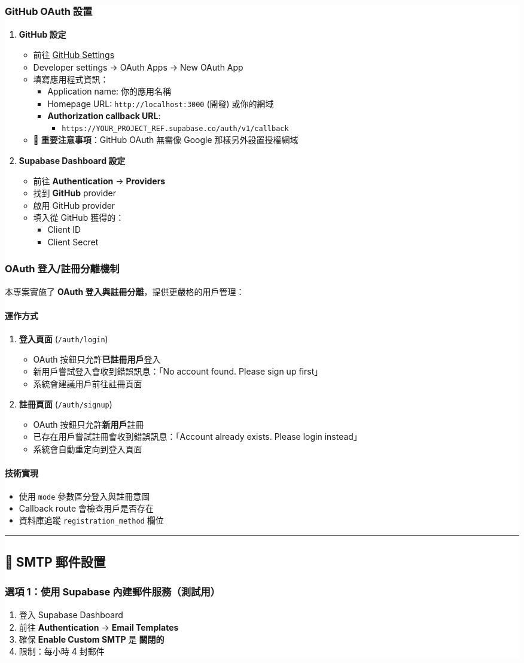 ### GitHub OAuth 設置

1. **GitHub 設定**
   - 前往 [GitHub Settings](https://github.com/settings/profile)
   - Developer settings → OAuth Apps → New OAuth App
   - 填寫應用程式資訊：
     - Application name: 你的應用名稱
     - Homepage URL: `http://localhost:3000` (開發) 或你的網域
     - **Authorization callback URL**:
       - `https://YOUR_PROJECT_REF.supabase.co/auth/v1/callback`
   - 🔄 **重要注意事項**：GitHub OAuth 無需像 Google 那樣另外設置授權網域

2. **Supabase Dashboard 設定**
   - 前往 **Authentication** → **Providers**
   - 找到 **GitHub** provider
   - 啟用 GitHub provider
   - 填入從 GitHub 獲得的：
     - Client ID
     - Client Secret

### OAuth 登入/註冊分離機制

本專案實施了 **OAuth 登入與註冊分離**，提供更嚴格的用戶管理：

#### 運作方式

1. **登入頁面** (`/auth/login`)
   - OAuth 按鈕只允許**已註冊用戶**登入
   - 新用戶嘗試登入會收到錯誤訊息：「No account found. Please sign up first」
   - 系統會建議用戶前往註冊頁面

2. **註冊頁面** (`/auth/signup`)
   - OAuth 按鈕只允許**新用戶**註冊
   - 已存在用戶嘗試註冊會收到錯誤訊息：「Account already exists. Please login instead」
   - 系統會自動重定向到登入頁面

#### 技術實現

- 使用 `mode` 參數區分登入與註冊意圖
- Callback route 會檢查用戶是否存在
- 資料庫追蹤 `registration_method` 欄位

---

## 📧 SMTP 郵件設置

### 選項 1：使用 Supabase 內建郵件服務（測試用）

1. 登入 Supabase Dashboard
2. 前往 **Authentication** → **Email Templates**
3. 確保 **Enable Custom SMTP** 是 **關閉的**
4. 限制：每小時 4 封郵件
